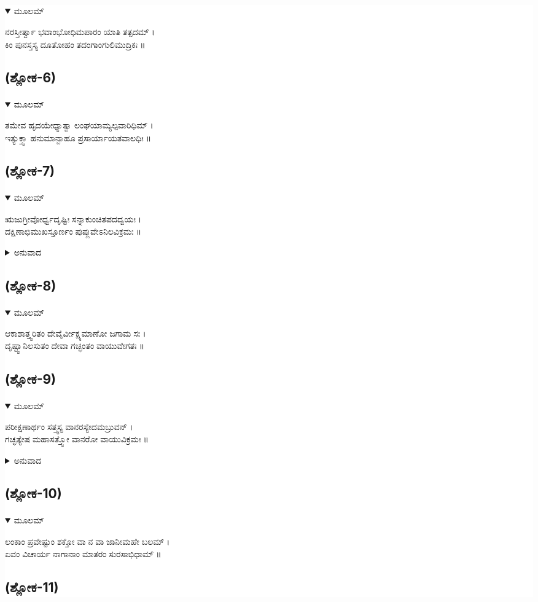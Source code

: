 <details open><summary>ಮೂಲಮ್</summary>

ನರಸ್ತೀರ್ತ್ವಾ ಭವಾಂಭೋಧಿಮಪಾರಂ ಯಾತಿ ತತ್ಪದಮ್ ।  
ಕಿಂ ಪುನಸ್ತಸ್ಯ ದೂತೋಹಂ ತದಂಗಾಂಗುಲಿಮುದ್ರಿಕಃ ॥
</details>

## (ಶ್ಲೋಕ-6)


<details open><summary>ಮೂಲಮ್</summary>

ತಮೇವ ಹೃದಯೇಧ್ಯಾತ್ವಾ ಲಂಘಯಾಮ್ಯಲ್ಪವಾರಿಧಿಮ್ ।  
ಇತ್ಯುಕ್ತ್ವಾ  ಹನುಮಾನ್ಬಾಹೂ ಪ್ರಸಾರ್ಯಾಯತವಾಲಧಿಃ ॥
</details>

## (ಶ್ಲೋಕ-7)


<details open><summary>ಮೂಲಮ್</summary>

ಋಜುಗ್ರೀವೋರ್ಧ್ವದೃಷ್ಟಿಃ ಸನ್ನಾಕುಂಚಿತಪದದ್ವಯಃ ।  
ದಕ್ಷಿಣಾಭಿಮುಖಸ್ತೂರ್ಣಂ ಪುಪ್ಲುವೇಽನಿಲವಿಕ್ರಮಃ ॥
</details>

<details><summary>ಅನುವಾದ</summary></details>

## (ಶ್ಲೋಕ-8)


<details open><summary>ಮೂಲಮ್</summary>

ಆಕಾಶಾತ್ತ್ವರಿತಂ ದೇವೈರ್ವೀಕ್ಷ್ಯಮಾಣೋ ಜಗಾಮ ಸಃ ।  
ದೃಷ್ಟ್ವಾನಿಲಸುತಂ ದೇವಾ ಗಚ್ಛಂತಂ ವಾಯುವೇಗತಃ ॥
</details>

## (ಶ್ಲೋಕ-9)


<details open><summary>ಮೂಲಮ್</summary>

ಪರೀಕ್ಷಣಾರ್ಥಂ ಸತ್ತ್ವಸ್ಯ ವಾನರಸ್ಯೇದಮಬ್ರುವನ್ ।  
ಗಚ್ಛತ್ಯೇಷ ಮಹಾಸತ್ತ್ವೋ ವಾನರೋ ವಾಯುವಿಕ್ರಮಃ ॥
</details>

<details><summary>ಅನುವಾದ</summary></details>

## (ಶ್ಲೋಕ-10)


<details open><summary>ಮೂಲಮ್</summary>

ಲಂಕಾಂ ಪ್ರವೇಷ್ಟುಂ ಶಕ್ತೋ ವಾ ನ ವಾ ಜಾನೀಮಹೇ ಬಲಮ್ ।  
ಏವಂ ವಿಚಾರ್ಯ ನಾಗಾನಾಂ ಮಾತರಂ ಸುರಸಾಭಿಧಾಮ್ ॥
</details>

## (ಶ್ಲೋಕ-11)
